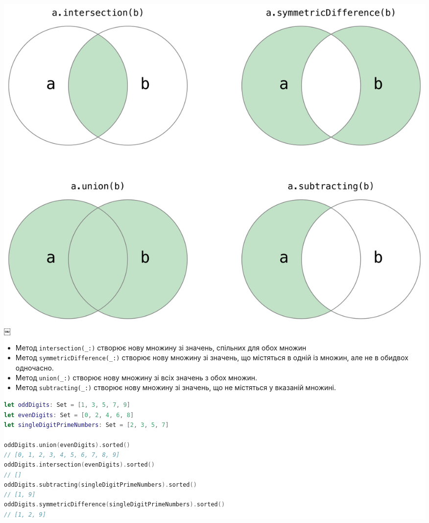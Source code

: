 ![](../.gitbook/assets/setVennDiagram_2x.png) ￼

* Метод `intersection(_:)` створює нову множину зі значень, спільних для обох множин
* Метод `symmetricDifference(_:)` створює нову множину зі значень, що містяться в одній із множин, але не в обидвох одночасно.
* Метод `union(_:)` створює нову множину зі всіх значень з обох множин.
* Метод `subtracting(_:)` створює нову множину зі значень, що не містяться у вказаній множині.

```swift
let oddDigits: Set = [1, 3, 5, 7, 9]
let evenDigits: Set = [0, 2, 4, 6, 8]
let singleDigitPrimeNumbers: Set = [2, 3, 5, 7]

oddDigits.union(evenDigits).sorted()
// [0, 1, 2, 3, 4, 5, 6, 7, 8, 9]
oddDigits.intersection(evenDigits).sorted()
// []
oddDigits.subtracting(singleDigitPrimeNumbers).sorted()
// [1, 9]
oddDigits.symmetricDifference(singleDigitPrimeNumbers).sorted()
// [1, 2, 9]
```
